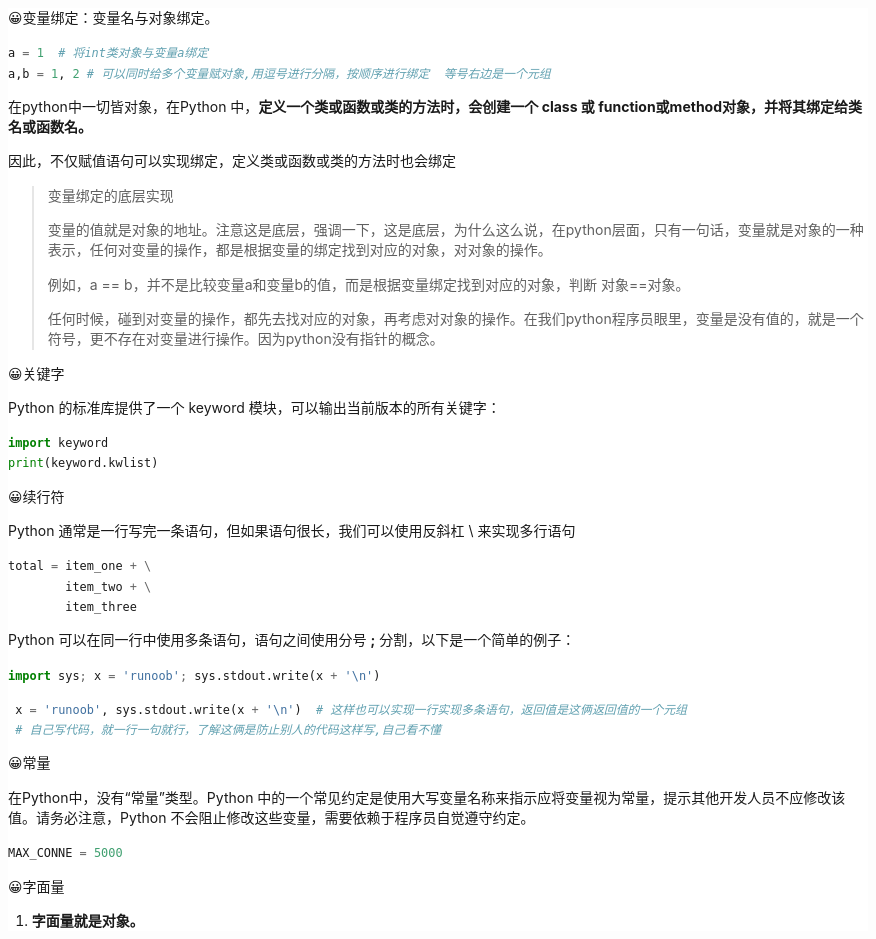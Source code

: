 😀变量绑定：变量名与对象绑定。

```python
a = 1  # 将int类对象与变量a绑定
a,b = 1, 2 # 可以同时给多个变量赋对象,用逗号进行分隔，按顺序进行绑定  等号右边是一个元组
```

在python中一切皆对象，在Python 中，**定义一个类或函数或类的方法时，会创建一个 class 或 function或method对象，并将其绑定给类名或函数名。**

因此，不仅赋值语句可以实现绑定，定义类或函数或类的方法时也会绑定

> 变量绑定的底层实现
>
> 变量的值就是对象的地址。注意这是底层，强调一下，这是底层，为什么这么说，在python层面，只有一句话，变量就是对象的一种表示，任何对变量的操作，都是根据变量的绑定找到对应的对象，对对象的操作。
>
> 例如，a == b，并不是比较变量a和变量b的值，而是根据变量绑定找到对应的对象，判断 对象==对象。
>
> 任何时候，碰到对变量的操作，都先去找对应的对象，再考虑对对象的操作。在我们python程序员眼里，变量是没有值的，就是一个符号，更不存在对变量进行操作。因为python没有指针的概念。


😀关键字

Python 的标准库提供了一个 keyword 模块，可以输出当前版本的所有关键字：

```python
import keyword
print(keyword.kwlist)
```

😀续行符

Python 通常是一行写完一条语句，但如果语句很长，我们可以使用反斜杠 \ 来实现多行语句

```python
total = item_one + \
        item_two + \
        item_three
```

Python 可以在同一行中使用多条语句，语句之间使用分号 **;** 分割，以下是一个简单的例子：

```python
import sys; x = 'runoob'; sys.stdout.write(x + '\n')
```

```python
 x = 'runoob', sys.stdout.write(x + '\n')  # 这样也可以实现一行实现多条语句，返回值是这俩返回值的一个元组
 # 自己写代码，就一行一句就行，了解这俩是防止别人的代码这样写,自己看不懂
```

😀常量

在Python中，没有“常量”类型。Python 中的一个常见约定是使用大写变量名称来指示应将变量视为常量，提示其他开发人员不应修改该值。请务必注意，Python 不会阻止修改这些变量，需要依赖于程序员自觉遵守约定。

```python
MAX_CONNE = 5000
```

😀字面量

1. **字面量就是对象。**
